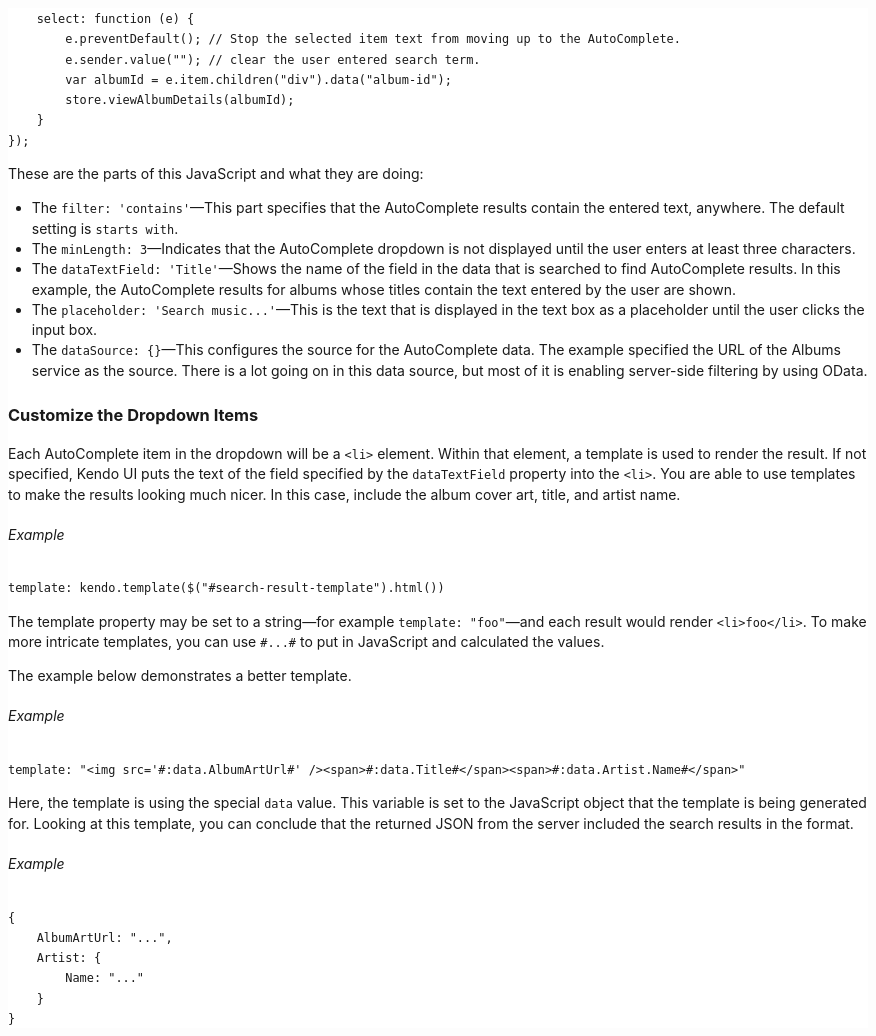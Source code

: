 
        select: function (e) {
            e.preventDefault(); // Stop the selected item text from moving up to the AutoComplete.
            e.sender.value(""); // clear the user entered search term.
            var albumId = e.item.children("div").data("album-id");
            store.viewAlbumDetails(albumId);
        }
    });

These are the parts of this JavaScript and what they are doing:

* The `filter: 'contains'`&mdash;This part specifies that the AutoComplete results contain the entered text, anywhere. The default setting is `starts with`.
* The `minLength: 3`&mdash;Indicates that the AutoComplete dropdown is not displayed until the user enters at least three characters.
* The `dataTextField: 'Title'`&mdash;Shows the name of the field in the data that is searched to find AutoComplete results. In this example, the AutoComplete results for albums whose titles contain the text entered by the user are shown.
* The `placeholder: 'Search music...'`&mdash;This is the text that is displayed in the text box as a placeholder until the user clicks the input box.
* The `dataSource: {}`&mdash;This configures the source for the AutoComplete data. The example specified the URL of the Albums service as the source. There is a lot going on in this data source, but most of it is enabling server-side filtering by using OData.

### Customize the Dropdown Items

Each AutoComplete item in the dropdown will be a `<li>` element. Within that element, a template is used to render the result. If not specified, Kendo UI puts the text of the field specified by the `dataTextField` property into the `<li>`. You are able to use templates to make the results looking much nicer. In this case, include the album cover art, title, and artist name.

###### Example

    template: kendo.template($("#search-result-template").html())

The template property may be set to a string&mdash;for example `template: "foo"`&mdash;and each result would render `<li>foo</li>`. To make more intricate templates, you can use `#...#` to put in JavaScript and calculated the values.

The example below demonstrates a better template.

###### Example

    template: "<img src='#:data.AlbumArtUrl#' /><span>#:data.Title#</span><span>#:data.Artist.Name#</span>"

Here, the template is using the special `data` value. This variable is set to the JavaScript object that the template is being generated for. Looking at this template, you can conclude that the returned JSON from the server included the search results in the format.

###### Example

    {
        AlbumArtUrl: "...",
        Artist: {
            Name: "..."
        }
    }
